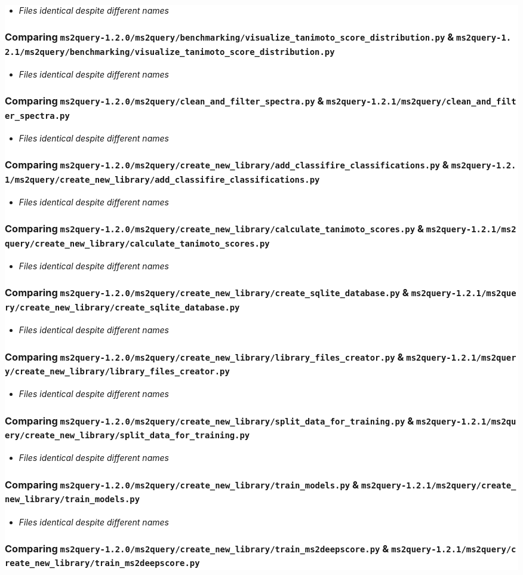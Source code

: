  * *Files identical despite different names*

### Comparing `ms2query-1.2.0/ms2query/benchmarking/visualize_tanimoto_score_distribution.py` & `ms2query-1.2.1/ms2query/benchmarking/visualize_tanimoto_score_distribution.py`

 * *Files identical despite different names*

### Comparing `ms2query-1.2.0/ms2query/clean_and_filter_spectra.py` & `ms2query-1.2.1/ms2query/clean_and_filter_spectra.py`

 * *Files identical despite different names*

### Comparing `ms2query-1.2.0/ms2query/create_new_library/add_classifire_classifications.py` & `ms2query-1.2.1/ms2query/create_new_library/add_classifire_classifications.py`

 * *Files identical despite different names*

### Comparing `ms2query-1.2.0/ms2query/create_new_library/calculate_tanimoto_scores.py` & `ms2query-1.2.1/ms2query/create_new_library/calculate_tanimoto_scores.py`

 * *Files identical despite different names*

### Comparing `ms2query-1.2.0/ms2query/create_new_library/create_sqlite_database.py` & `ms2query-1.2.1/ms2query/create_new_library/create_sqlite_database.py`

 * *Files identical despite different names*

### Comparing `ms2query-1.2.0/ms2query/create_new_library/library_files_creator.py` & `ms2query-1.2.1/ms2query/create_new_library/library_files_creator.py`

 * *Files identical despite different names*

### Comparing `ms2query-1.2.0/ms2query/create_new_library/split_data_for_training.py` & `ms2query-1.2.1/ms2query/create_new_library/split_data_for_training.py`

 * *Files identical despite different names*

### Comparing `ms2query-1.2.0/ms2query/create_new_library/train_models.py` & `ms2query-1.2.1/ms2query/create_new_library/train_models.py`

 * *Files identical despite different names*

### Comparing `ms2query-1.2.0/ms2query/create_new_library/train_ms2deepscore.py` & `ms2query-1.2.1/ms2query/create_new_library/train_ms2deepscore.py`

